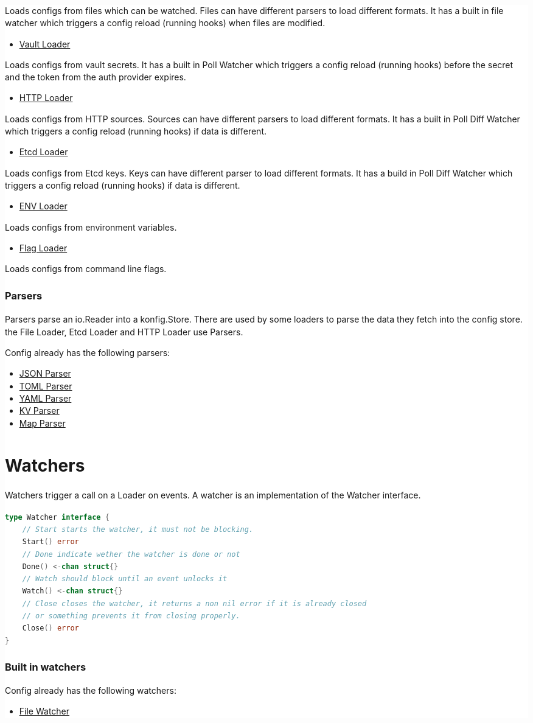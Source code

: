 Loads configs from files which can be watched. Files can have different parsers to load different formats. It has a built in file watcher which triggers a config reload (running hooks) when files are modified. 

- [Vault Loader](loader/klvault/README.md)

Loads configs from vault secrets. It has a built in Poll Watcher which triggers a config reload (running hooks) before the secret and the token from the auth provider expires.

- [HTTP Loader](loader/klhttp/README.md)

Loads configs from HTTP sources. Sources can have different parsers to load different formats. It has a built in Poll Diff Watcher which triggers a config reload (running hooks) if data is different.  

- [Etcd Loader](loader/kletcd/README.md)

Loads configs from Etcd keys. Keys can have different parser to load different formats. It has a build in Poll Diff Watcher which triggers a config reload (running hooks) if data is different.

- [ENV Loader](loader/klenv/README.md)

Loads configs from environment variables.

- [Flag Loader](loader/klflag/README.md)

Loads configs from command line flags.


### Parsers
Parsers parse an io.Reader into a konfig.Store. There are used by some loaders to parse the data they fetch into the config store. the File Loader, Etcd Loader and HTTP Loader use Parsers. 

Config already has the following parsers: 
- [JSON Parser](parser/kpjson/README.md)
- [TOML Parser](parser/kptoml/README.md)
- [YAML Parser](parser/kpyaml/README.md)
- [KV Parser](parser/kpkeyval/README.md) 
- [Map Parser](parser/kpmap/README.md)

# Watchers
Watchers trigger a call on a Loader on events. A watcher is an implementation of the Watcher interface.
```go
type Watcher interface {
	// Start starts the watcher, it must not be blocking.
	Start() error
	// Done indicate wether the watcher is done or not
	Done() <-chan struct{}
	// Watch should block until an event unlocks it
	Watch() <-chan struct{}
	// Close closes the watcher, it returns a non nil error if it is already closed
	// or something prevents it from closing properly.
	Close() error
}
```
### Built in watchers
Config already has the following watchers: 
- [File Watcher](watcher/filewatcher/README.md)

